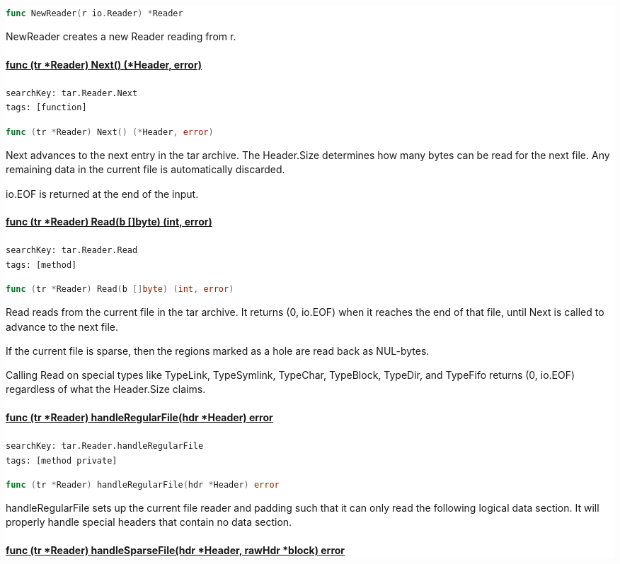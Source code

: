 ```Go
func NewReader(r io.Reader) *Reader
```

NewReader creates a new Reader reading from r. 

#### <a id="Reader.Next" href="#Reader.Next">func (tr *Reader) Next() (*Header, error)</a>

```
searchKey: tar.Reader.Next
tags: [function]
```

```Go
func (tr *Reader) Next() (*Header, error)
```

Next advances to the next entry in the tar archive. The Header.Size determines how many bytes can be read for the next file. Any remaining data in the current file is automatically discarded. 

io.EOF is returned at the end of the input. 

#### <a id="Reader.Read" href="#Reader.Read">func (tr *Reader) Read(b []byte) (int, error)</a>

```
searchKey: tar.Reader.Read
tags: [method]
```

```Go
func (tr *Reader) Read(b []byte) (int, error)
```

Read reads from the current file in the tar archive. It returns (0, io.EOF) when it reaches the end of that file, until Next is called to advance to the next file. 

If the current file is sparse, then the regions marked as a hole are read back as NUL-bytes. 

Calling Read on special types like TypeLink, TypeSymlink, TypeChar, TypeBlock, TypeDir, and TypeFifo returns (0, io.EOF) regardless of what the Header.Size claims. 

#### <a id="Reader.handleRegularFile" href="#Reader.handleRegularFile">func (tr *Reader) handleRegularFile(hdr *Header) error</a>

```
searchKey: tar.Reader.handleRegularFile
tags: [method private]
```

```Go
func (tr *Reader) handleRegularFile(hdr *Header) error
```

handleRegularFile sets up the current file reader and padding such that it can only read the following logical data section. It will properly handle special headers that contain no data section. 

#### <a id="Reader.handleSparseFile" href="#Reader.handleSparseFile">func (tr *Reader) handleSparseFile(hdr *Header, rawHdr *block) error</a>
